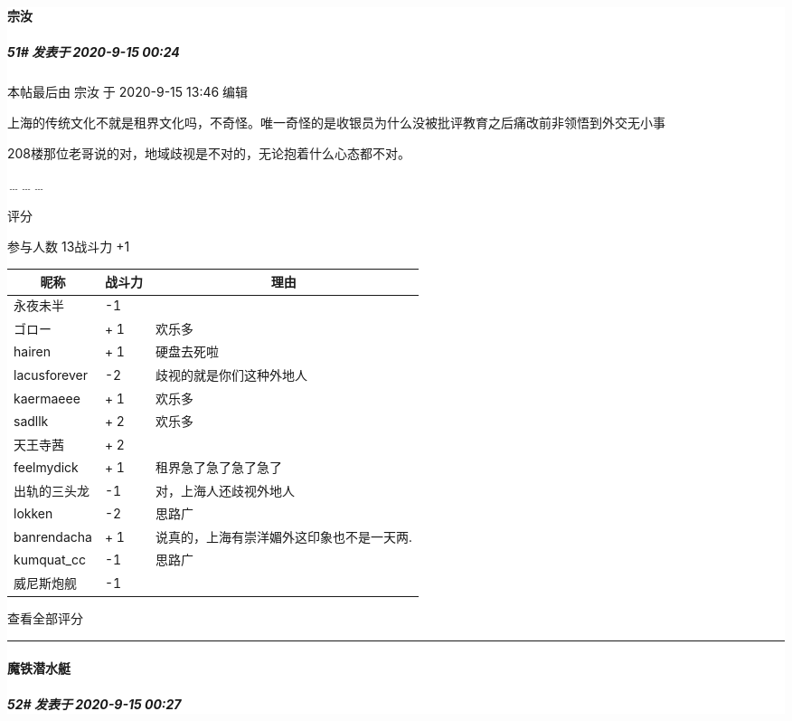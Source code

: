 ####  宗汝  
##### 51#       发表于 2020-9-15 00:24



 本帖最后由 宗汝 于 2020-9-15 13:46 编辑 

上海的传统文化不就是租界文化吗，不奇怪。唯一奇怪的是收银员为什么没被批评教育之后痛改前非领悟到外交无小事  


208楼那位老哥说的对，地域歧视是不对的，无论抱着什么心态都不对。



﹍﹍﹍

评分





 参与人数 13战斗力 +1

|昵称|战斗力|理由|
|----|---|---|
| 永夜未半|-1||
| ゴロー| + 1|欢乐多|
| hairen| + 1|硬盘去死啦|
| lacusforever|-2|歧视的就是你们这种外地人|
| kaermaeee| + 1|欢乐多|
| sadllk| + 2|欢乐多|
| 天王寺茜| + 2||
| feelmydick| + 1|租界急了急了急了急了|
| 出轨的三头龙|-1|对，上海人还歧视外地人|
| lokken|-2|思路广|
| banrendacha| + 1|说真的，上海有崇洋媚外这印象也不是一天两.|
| kumquat_cc|-1|思路广|
| 威尼斯炮舰|-1||



查看全部评分






-----

####  魔铁潜水艇  
##### 52#       发表于 2020-9-15 00:27
